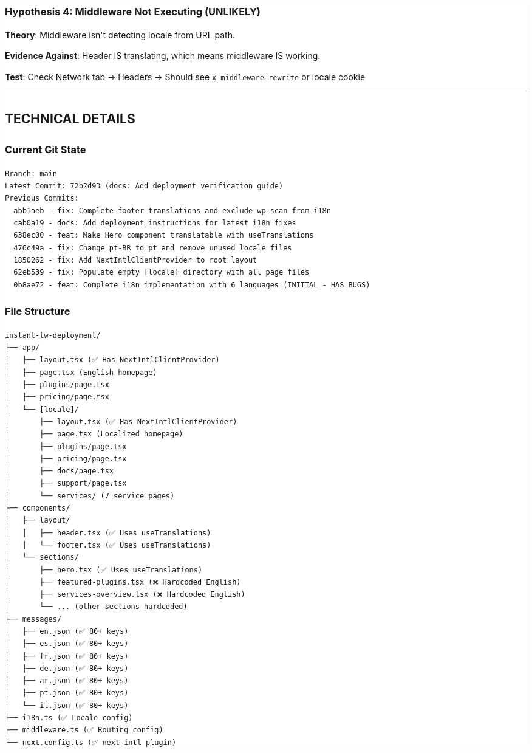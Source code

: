 ### Hypothesis 4: Middleware Not Executing (UNLIKELY)
**Theory**: Middleware isn't detecting locale from URL path.

**Evidence Against**: Header IS translating, which means middleware IS working.

**Test**: Check Network tab → Headers → Should see `x-middleware-rewrite` or locale cookie

---

## TECHNICAL DETAILS

### Current Git State
```
Branch: main
Latest Commit: 72b2d93 (docs: Add deployment verification guide)
Previous Commits:
  abb1aeb - fix: Complete footer translations and exclude wp-scan from i18n
  cab0a19 - docs: Add deployment instructions for latest i18n fixes
  638ec00 - feat: Make Hero component translatable with useTranslations
  476c49a - fix: Change pt-BR to pt and remove unused locale files
  1850262 - fix: Add NextIntlClientProvider to root layout
  62eb539 - fix: Populate empty [locale] directory with all page files
  0b8ae72 - feat: Complete i18n implementation with 6 languages (INITIAL - HAS BUGS)
```

### File Structure
```
instant-tw-deployment/
├── app/
│   ├── layout.tsx (✅ Has NextIntlClientProvider)
│   ├── page.tsx (English homepage)
│   ├── plugins/page.tsx
│   ├── pricing/page.tsx
│   └── [locale]/
│       ├── layout.tsx (✅ Has NextIntlClientProvider)
│       ├── page.tsx (Localized homepage)
│       ├── plugins/page.tsx
│       ├── pricing/page.tsx
│       ├── docs/page.tsx
│       ├── support/page.tsx
│       └── services/ (7 service pages)
├── components/
│   ├── layout/
│   │   ├── header.tsx (✅ Uses useTranslations)
│   │   └── footer.tsx (✅ Uses useTranslations)
│   └── sections/
│       ├── hero.tsx (✅ Uses useTranslations)
│       ├── featured-plugins.tsx (❌ Hardcoded English)
│       ├── services-overview.tsx (❌ Hardcoded English)
│       └── ... (other sections hardcoded)
├── messages/
│   ├── en.json (✅ 80+ keys)
│   ├── es.json (✅ 80+ keys)
│   ├── fr.json (✅ 80+ keys)
│   ├── de.json (✅ 80+ keys)
│   ├── ar.json (✅ 80+ keys)
│   ├── pt.json (✅ 80+ keys)
│   └── it.json (✅ 80+ keys)
├── i18n.ts (✅ Locale config)
├── middleware.ts (✅ Routing config)
└── next.config.ts (✅ next-intl plugin)
```
